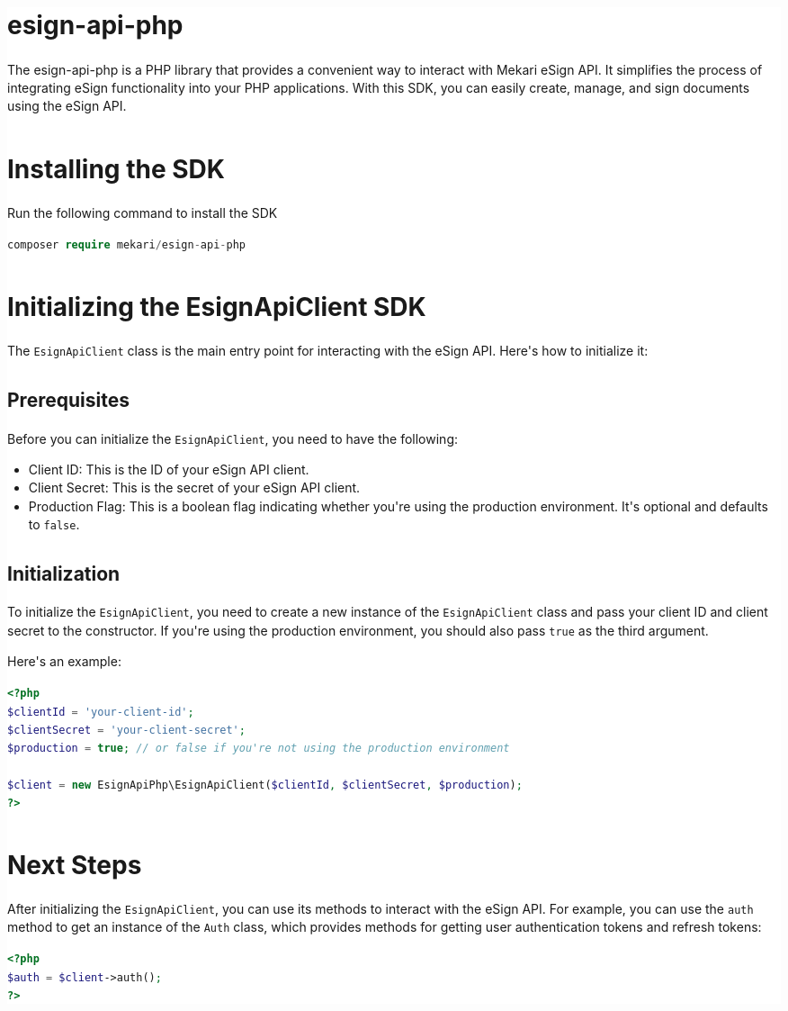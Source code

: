 # esign-api-php
The esign-api-php is a PHP library that provides a convenient way to interact with Mekari eSign API. It simplifies the process of integrating eSign functionality into your PHP applications. With this SDK, you can easily create, manage, and sign documents using the eSign API.

# Installing the SDK
Run the following command to install the SDK

```php
composer require mekari/esign-api-php
```


# Initializing the EsignApiClient SDK
The `EsignApiClient` class is the main entry point for interacting with the eSign API. Here's how to initialize it:

## Prerequisites
Before you can initialize the `EsignApiClient`, you need to have the following:

+ Client ID: This is the ID of your eSign API client.
+ Client Secret: This is the secret of your eSign API client.
+ Production Flag: This is a boolean flag indicating whether you're using the production environment. It's optional and defaults to `false`.

## Initialization
To initialize the `EsignApiClient`, you need to create a new instance of the `EsignApiClient` class and pass your client ID and client secret to the constructor. If you're using the production environment, you should also pass `true` as the third argument.

Here's an example:

```php
<?php
$clientId = 'your-client-id';
$clientSecret = 'your-client-secret';
$production = true; // or false if you're not using the production environment

$client = new EsignApiPhp\EsignApiClient($clientId, $clientSecret, $production);
?>
```

# Next Steps
After initializing the `EsignApiClient`, you can use its methods to interact with the eSign API. For example, you can use the `auth` method to get an instance of the `Auth` class, which provides methods for getting user authentication tokens and refresh tokens:

```php
<?php
$auth = $client->auth();
?>
```
